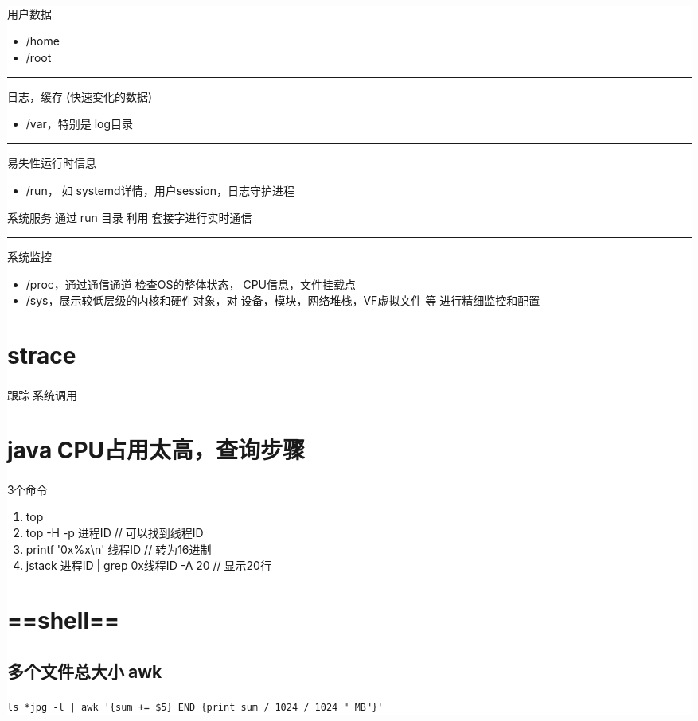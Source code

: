 
用户数据
- /home
- /root

---

日志，缓存 (快速变化的数据)
- /var，特别是 log目录

---

易失性运行时信息
- /run， 如 systemd详情，用户session，日志守护进程

系统服务 通过 run 目录 利用 套接字进行实时通信


---

系统监控
- /proc，通过通信通道 检查OS的整体状态， CPU信息，文件挂载点
- /sys，展示较低层级的内核和硬件对象，对 设备，模块，网络堆栈，VF虚拟文件 等 进行精细监控和配置




# strace
跟踪 系统调用






# java CPU占用太高，查询步骤

3个命令
1. top
2. top -H -p 进程ID   // 可以找到线程ID
3. printf '0x%x\n' 线程ID   // 转为16进制
4. jstack 进程ID | grep 0x线程ID -A 20   // 显示20行



# ==shell==

## 多个文件总大小 awk

`ls *jpg -l | awk '{sum += $5} END {print sum / 1024 / 1024 " MB"}'`



